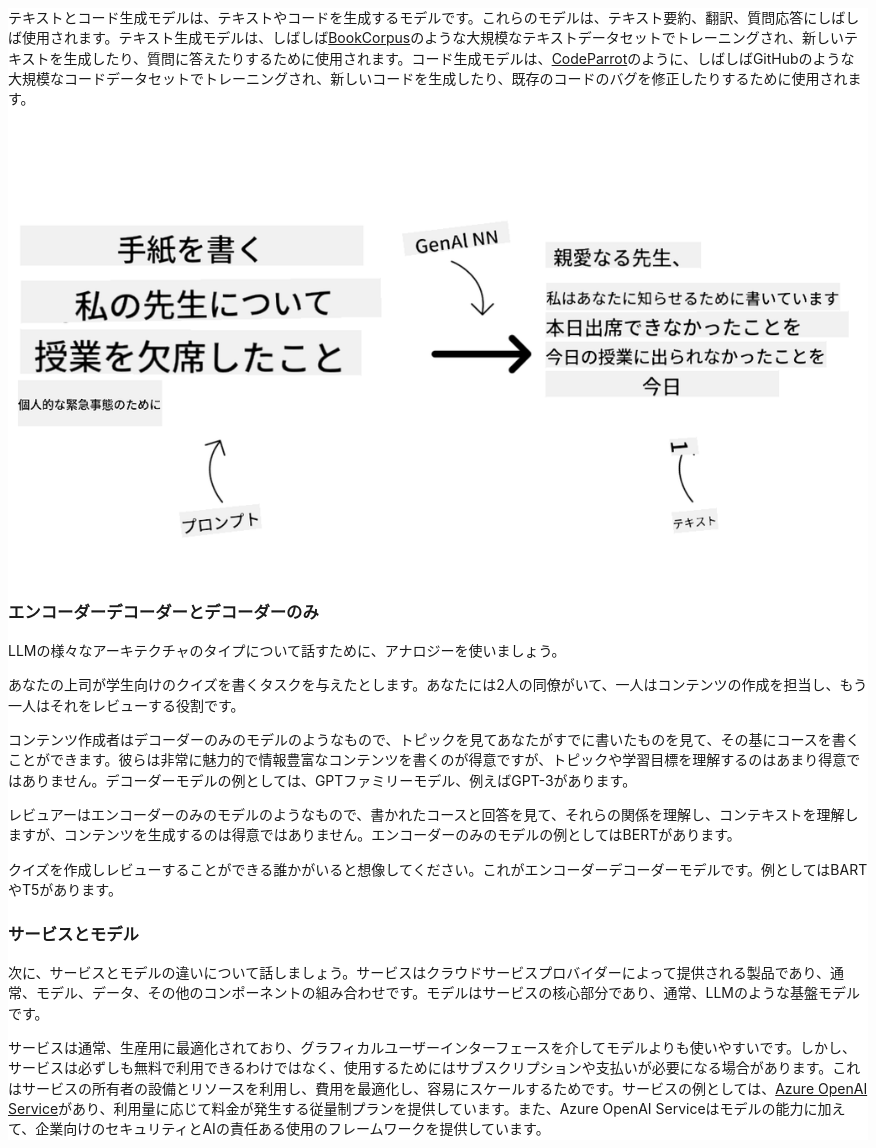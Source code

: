 テキストとコード生成モデルは、テキストやコードを生成するモデルです。これらのモデルは、テキスト要約、翻訳、質問応答にしばしば使用されます。テキスト生成モデルは、しばしば[BookCorpus](https://www.cv-foundation.org/openaccess/content_iccv_2015/html/Zhu_Aligning_Books_and_ICCV_2015_paper.html?WT.mc_id=academic-105485-koreyst)のような大規模なテキストデータセットでトレーニングされ、新しいテキストを生成したり、質問に答えたりするために使用されます。コード生成モデルは、[CodeParrot](https://huggingface.co/codeparrot?WT.mc_id=academic-105485-koreyst)のように、しばしばGitHubのような大規模なコードデータセットでトレーニングされ、新しいコードを生成したり、既存のコードのバグを修正したりするために使用されます。

![テキストとコード生成](../../../translated_images/Text.35cfbe12e08d5b5615cf7db5174fe477bf96f45c5b82d53c29523bd8b94bdc17.ja.png)

### エンコーダーデコーダーとデコーダーのみ

LLMの様々なアーキテクチャのタイプについて話すために、アナロジーを使いましょう。

あなたの上司が学生向けのクイズを書くタスクを与えたとします。あなたには2人の同僚がいて、一人はコンテンツの作成を担当し、もう一人はそれをレビューする役割です。

コンテンツ作成者はデコーダーのみのモデルのようなもので、トピックを見てあなたがすでに書いたものを見て、その基にコースを書くことができます。彼らは非常に魅力的で情報豊富なコンテンツを書くのが得意ですが、トピックや学習目標を理解するのはあまり得意ではありません。デコーダーモデルの例としては、GPTファミリーモデル、例えばGPT-3があります。

レビュアーはエンコーダーのみのモデルのようなもので、書かれたコースと回答を見て、それらの関係を理解し、コンテキストを理解しますが、コンテンツを生成するのは得意ではありません。エンコーダーのみのモデルの例としてはBERTがあります。

クイズを作成しレビューすることができる誰かがいると想像してください。これがエンコーダーデコーダーモデルです。例としてはBARTやT5があります。

### サービスとモデル

次に、サービスとモデルの違いについて話しましょう。サービスはクラウドサービスプロバイダーによって提供される製品であり、通常、モデル、データ、その他のコンポーネントの組み合わせです。モデルはサービスの核心部分であり、通常、LLMのような基盤モデルです。

サービスは通常、生産用に最適化されており、グラフィカルユーザーインターフェースを介してモデルよりも使いやすいです。しかし、サービスは必ずしも無料で利用できるわけではなく、使用するためにはサブスクリプションや支払いが必要になる場合があります。これはサービスの所有者の設備とリソースを利用し、費用を最適化し、容易にスケールするためです。サービスの例としては、[Azure OpenAI Service](https://learn.microsoft.com/azure/ai-services/openai/overview?WT.mc_id=academic-105485-koreyst)があり、利用量に応じて料金が発生する従量制プランを提供しています。また、Azure OpenAI Serviceはモデルの能力に加えて、企業向けのセキュリティとAIの責任ある使用のフレームワークを提供しています。
